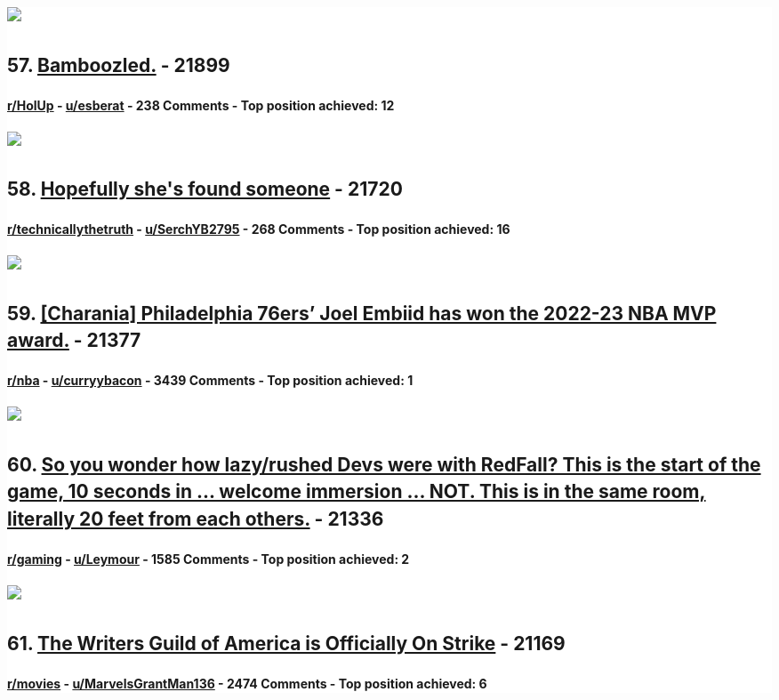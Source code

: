 <a href="https://thehill.com/homenews/state-watch/3981851-federal-judge-rules-pennsylvania-school-district-must-allow-after-school-satan-club/"><img src="https://b.thumbs.redditmedia.com/qCmMYOiWxpZSWngj3H4kKY5AZAuUFrdw_pTw09pZsqA.jpg"></img></a>

## 57. [Bamboozled.](http://reddit.com/r/HolUp/comments/135vjvf/bamboozled/) - 21899
#### [r/HolUp](http://reddit.com/r/HolUp) - [u/esberat](http://reddit.com/u/esberat) - 238 Comments - Top position achieved: 12

<a href="https://v.redd.it/92yv20mjkgxa1"><img src="https://b.thumbs.redditmedia.com/jLqvKnz5vqOEqpQM5U2owh2gfhZNiJZEriMUS5fsQUo.jpg"></img></a>

## 58. [Hopefully she's found someone](http://reddit.com/r/technicallythetruth/comments/13559pi/hopefully_shes_found_someone/) - 21720
#### [r/technicallythetruth](http://reddit.com/r/technicallythetruth) - [u/SerchYB2795](http://reddit.com/u/SerchYB2795) - 268 Comments - Top position achieved: 16

<a href="https://i.redd.it/hg7augiulcxa1.png"><img src="https://b.thumbs.redditmedia.com/VZncxBmdUmqqtpejJpQOaRab6zcTd9_I95BqGKmQVzU.jpg"></img></a>

## 59. [[Charania] Philadelphia 76ers’ Joel Embiid has won the 2022-23 NBA MVP award.](http://reddit.com/r/nba/comments/1363b26/charania_philadelphia_76ers_joel_embiid_has_won/) - 21377
#### [r/nba](http://reddit.com/r/nba) - [u/curryybacon](http://reddit.com/u/curryybacon) - 3439 Comments - Top position achieved: 1

<a href="https://twitter.com/ShamsCharania/status/1653535647972605952"><img src="https://b.thumbs.redditmedia.com/o3RCjJXcv36t-bm5b0T6C1IutrEIZomajEOIIofrRiE.jpg"></img></a>

## 60. [So you wonder how lazy/rushed Devs were with RedFall? This is the start of the game, 10 seconds in ... welcome immersion ... NOT. This is in the same room, literally 20 feet from each others.](http://reddit.com/r/gaming/comments/1364196/so_you_wonder_how_lazyrushed_devs_were_with/) - 21336
#### [r/gaming](http://reddit.com/r/gaming) - [u/Leymour](http://reddit.com/u/Leymour) - 1585 Comments - Top position achieved: 2

<a href="https://i.redd.it/yzvgvihm6ixa1.png"><img src="https://b.thumbs.redditmedia.com/KfhY1rFBYzkEcoVHjVF6L0CxOi9Kh4EmNh3L7eUTu7U.jpg"></img></a>

## 61. [The Writers Guild of America is Officially On Strike](http://reddit.com/r/movies/comments/135ag6l/the_writers_guild_of_america_is_officially_on/) - 21169
#### [r/movies](http://reddit.com/r/movies) - [u/MarvelsGrantMan136](http://reddit.com/u/MarvelsGrantMan136) - 2474 Comments - Top position achieved: 6
